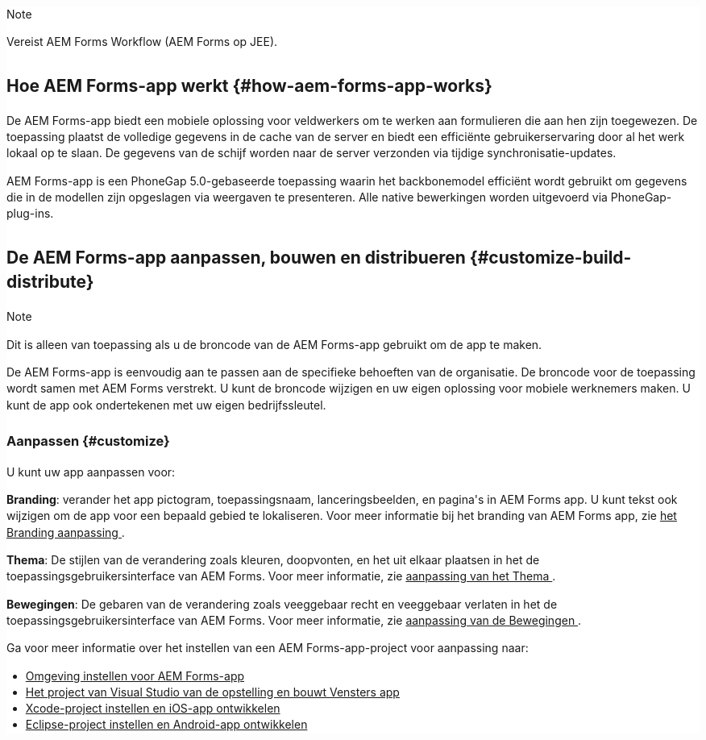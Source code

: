 >[!NOTE]
>
>Vereist AEM Forms Workflow (AEM Forms op JEE).

## Hoe AEM Forms-app werkt {#how-aem-forms-app-works}

De AEM Forms-app biedt een mobiele oplossing voor veldwerkers om te werken aan formulieren die aan hen zijn toegewezen. De toepassing plaatst de volledige gegevens in de cache van de server en biedt een efficiënte gebruikerservaring door al het werk lokaal op te slaan. De gegevens van de schijf worden naar de server verzonden via tijdige synchronisatie-updates.

AEM Forms-app is een PhoneGap 5.0-gebaseerde toepassing waarin het backbonemodel efficiënt wordt gebruikt om gegevens die in de modellen zijn opgeslagen via weergaven te presenteren. Alle native bewerkingen worden uitgevoerd via PhoneGap-plug-ins.

## De AEM Forms-app aanpassen, bouwen en distribueren {#customize-build-distribute}

>[!NOTE]
>
>Dit is alleen van toepassing als u de broncode van de AEM Forms-app gebruikt om de app te maken.

De AEM Forms-app is eenvoudig aan te passen aan de specifieke behoeften van de organisatie. De broncode voor de toepassing wordt samen met AEM Forms verstrekt. U kunt de broncode wijzigen en uw eigen oplossing voor mobiele werknemers maken. U kunt de app ook ondertekenen met uw eigen bedrijfssleutel.

### Aanpassen {#customize}

U kunt uw app aanpassen voor:

**Branding**: verander het app pictogram, toepassingsnaam, lanceringsbeelden, en pagina&#39;s in AEM Forms app. U kunt tekst ook wijzigen om de app voor een bepaald gebied te lokaliseren. Voor meer informatie bij het branding van AEM Forms app, zie [ het Branding aanpassing ](/help/forms/using/branding-customization.md).

**Thema**: De stijlen van de verandering zoals kleuren, doopvonten, en het uit elkaar plaatsen in het de toepassingsgebruikersinterface van AEM Forms. Voor meer informatie, zie [ aanpassing van het Thema ](/help/forms/using/theme-customization.md).

**Bewegingen**: De gebaren van de verandering zoals veeggebaar recht en veeggebaar verlaten in het de toepassingsgebruikersinterface van AEM Forms. Voor meer informatie, zie [ aanpassing van de Bewegingen ](/help/forms/using/gesture-customization.md).

Ga voor meer informatie over het instellen van een AEM Forms-app-project voor aanpassing naar:

* [Omgeving instellen voor AEM Forms-app](/help/forms/using/setup-environment-mobile-workspace.md)
* [Het project van Visual Studio van de opstelling en bouwt Vensters app](/help/forms/using/setup-visual-studio-project-build-installer.md)
* [Xcode-project instellen en iOS-app ontwikkelen](/help/forms/using/setup-xcode-project-build-installer.md)
* [Eclipse-project instellen en Android-app ontwikkelen](/help/forms/using/setup-eclipse-project-build-installer.md)

